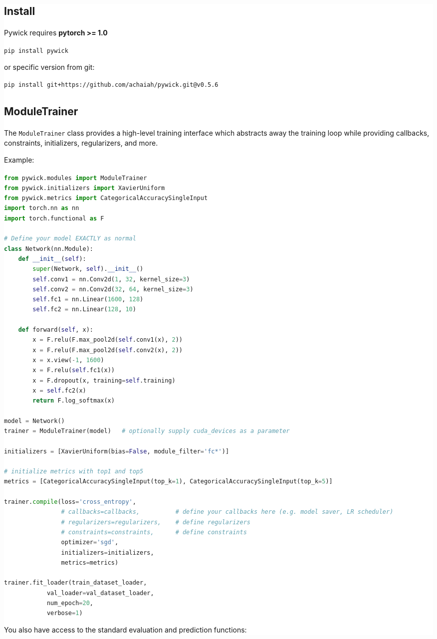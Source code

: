 ## Install
Pywick requires **pytorch >= 1.0**

`pip install pywick`

or specific version from git:

`pip install git+https://github.com/achaiah/pywick.git@v0.5.6`

## ModuleTrainer
The `ModuleTrainer` class provides a high-level training interface which abstracts
away the training loop while providing callbacks, constraints, initializers, regularizers,
and more.

Example:
```python
from pywick.modules import ModuleTrainer
from pywick.initializers import XavierUniform
from pywick.metrics import CategoricalAccuracySingleInput
import torch.nn as nn
import torch.functional as F

# Define your model EXACTLY as normal
class Network(nn.Module):
    def __init__(self):
        super(Network, self).__init__()
        self.conv1 = nn.Conv2d(1, 32, kernel_size=3)
        self.conv2 = nn.Conv2d(32, 64, kernel_size=3)
        self.fc1 = nn.Linear(1600, 128)
        self.fc2 = nn.Linear(128, 10)

    def forward(self, x):
        x = F.relu(F.max_pool2d(self.conv1(x), 2))
        x = F.relu(F.max_pool2d(self.conv2(x), 2))
        x = x.view(-1, 1600)
        x = F.relu(self.fc1(x))
        x = F.dropout(x, training=self.training)
        x = self.fc2(x)
        return F.log_softmax(x)

model = Network()
trainer = ModuleTrainer(model)   # optionally supply cuda_devices as a parameter

initializers = [XavierUniform(bias=False, module_filter='fc*')]

# initialize metrics with top1 and top5 
metrics = [CategoricalAccuracySingleInput(top_k=1), CategoricalAccuracySingleInput(top_k=5)]

trainer.compile(loss='cross_entropy',
                # callbacks=callbacks,          # define your callbacks here (e.g. model saver, LR scheduler)
                # regularizers=regularizers,    # define regularizers
                # constraints=constraints,      # define constraints
                optimizer='sgd',
                initializers=initializers,
                metrics=metrics)

trainer.fit_loader(train_dataset_loader, 
            val_loader=val_dataset_loader,
            num_epoch=20,
            verbose=1)
```
You also have access to the standard evaluation and prediction functions:
